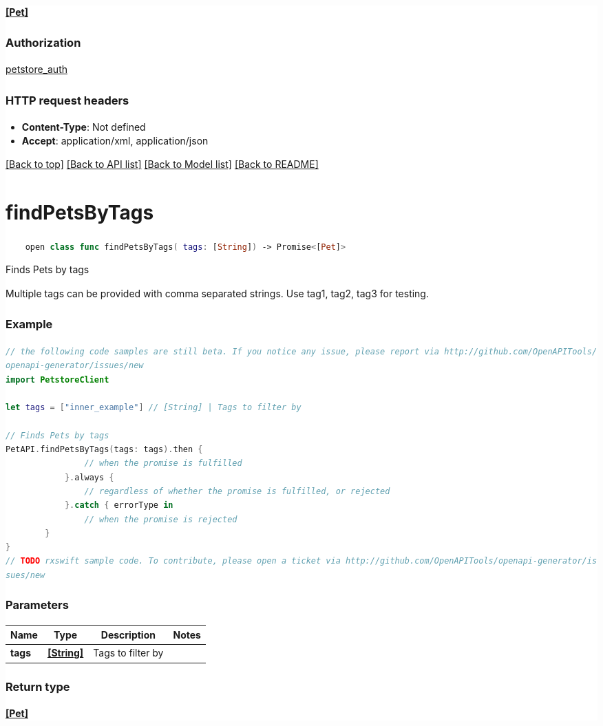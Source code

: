 [**[Pet]**](Pet.md)

### Authorization

[petstore_auth](../README.md#petstore_auth)

### HTTP request headers

 - **Content-Type**: Not defined
 - **Accept**: application/xml, application/json

[[Back to top]](#) [[Back to API list]](../README.md#documentation-for-api-endpoints) [[Back to Model list]](../README.md#documentation-for-models) [[Back to README]](../README.md)

# **findPetsByTags**
```swift
    open class func findPetsByTags( tags: [String]) -> Promise<[Pet]>
```

Finds Pets by tags

Multiple tags can be provided with comma separated strings. Use tag1, tag2, tag3 for testing.

### Example 
```swift
// the following code samples are still beta. If you notice any issue, please report via http://github.com/OpenAPITools/openapi-generator/issues/new
import PetstoreClient

let tags = ["inner_example"] // [String] | Tags to filter by

// Finds Pets by tags
PetAPI.findPetsByTags(tags: tags).then {
                // when the promise is fulfilled
            }.always {
                // regardless of whether the promise is fulfilled, or rejected
            }.catch { errorType in
                // when the promise is rejected
        }
}
// TODO rxswift sample code. To contribute, please open a ticket via http://github.com/OpenAPITools/openapi-generator/issues/new
```

### Parameters

Name | Type | Description  | Notes
------------- | ------------- | ------------- | -------------
 **tags** | [**[String]**](String.md)| Tags to filter by | 

### Return type

[**[Pet]**](Pet.md)
